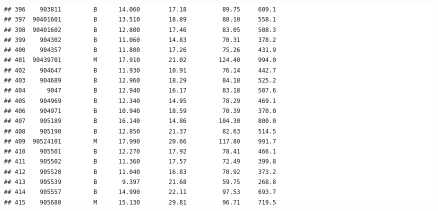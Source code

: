     ## 396    903811         B      14.060        17.18          89.75     609.1
    ## 397  90401601         B      13.510        18.89          88.10     558.1
    ## 398  90401602         B      12.800        17.46          83.05     508.3
    ## 399    904302         B      11.060        14.83          70.31     378.2
    ## 400    904357         B      11.800        17.26          75.26     431.9
    ## 401  90439701         M      17.910        21.02         124.40     994.0
    ## 402    904647         B      11.930        10.91          76.14     442.7
    ## 403    904689         B      12.960        18.29          84.18     525.2
    ## 404      9047         B      12.940        16.17          83.18     507.6
    ## 405    904969         B      12.340        14.95          78.29     469.1
    ## 406    904971         B      10.940        18.59          70.39     370.0
    ## 407    905189         B      16.140        14.86         104.30     800.0
    ## 408    905190         B      12.850        21.37          82.63     514.5
    ## 409  90524101         M      17.990        20.66         117.80     991.7
    ## 410    905501         B      12.270        17.92          78.41     466.1
    ## 411    905502         B      11.360        17.57          72.49     399.8
    ## 412    905520         B      11.040        16.83          70.92     373.2
    ## 413    905539         B       9.397        21.68          59.75     268.8
    ## 414    905557         B      14.990        22.11          97.53     693.7
    ## 415    905680         M      15.130        29.81          96.71     719.5